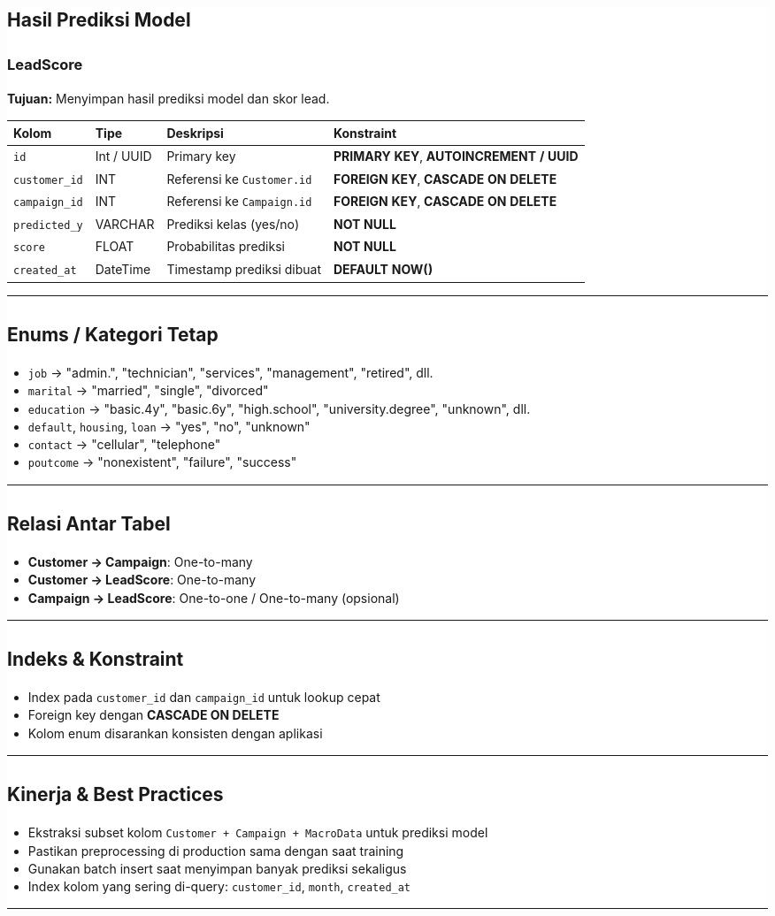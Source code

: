 ## Hasil Prediksi Model

### LeadScore
**Tujuan:** Menyimpan hasil prediksi model dan skor lead.

| Kolom | Tipe | Deskripsi | Konstraint |
|:---|:---|:---|:---|
| `id` | Int / UUID | Primary key | **PRIMARY KEY**, **AUTOINCREMENT / UUID** |
| `customer_id` | INT | Referensi ke `Customer.id` | **FOREIGN KEY**, **CASCADE ON DELETE** |
| `campaign_id` | INT | Referensi ke `Campaign.id` | **FOREIGN KEY**, **CASCADE ON DELETE** |
| `predicted_y` | VARCHAR | Prediksi kelas (yes/no) | **NOT NULL** |
| `score` | FLOAT | Probabilitas prediksi | **NOT NULL** |
| `created_at` | DateTime | Timestamp prediksi dibuat | **DEFAULT NOW()** |

---

## Enums / Kategori Tetap

- `job` → "admin.", "technician", "services", "management", "retired", dll.  
- `marital` → "married", "single", "divorced"  
- `education` → "basic.4y", "basic.6y", "high.school", "university.degree", "unknown", dll.  
- `default`, `housing`, `loan` → "yes", "no", "unknown"  
- `contact` → "cellular", "telephone"  
- `poutcome` → "nonexistent", "failure", "success"

---

## Relasi Antar Tabel

- **Customer → Campaign**: One-to-many  
- **Customer → LeadScore**: One-to-many  
- **Campaign → LeadScore**: One-to-one / One-to-many (opsional)

---

## Indeks & Konstraint

- Index pada `customer_id` dan `campaign_id` untuk lookup cepat  
- Foreign key dengan **CASCADE ON DELETE**  
- Kolom enum disarankan konsisten dengan aplikasi  

---

## Kinerja & Best Practices

- Ekstraksi subset kolom `Customer + Campaign + MacroData` untuk prediksi model  
- Pastikan preprocessing di production sama dengan saat training  
- Gunakan batch insert saat menyimpan banyak prediksi sekaligus  
- Index kolom yang sering di-query: `customer_id`, `month`, `created_at`  

---